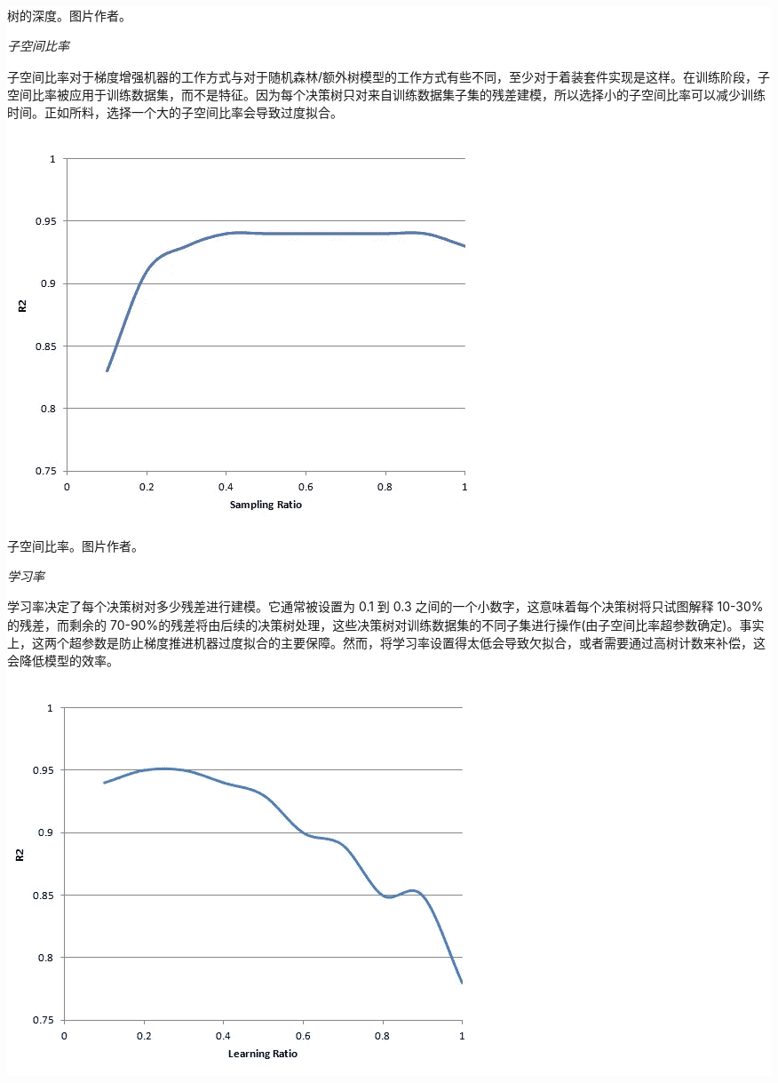树的深度。图片作者。

*子空间比率*

子空间比率对于梯度增强机器的工作方式与对于随机森林/额外树模型的工作方式有些不同，至少对于着装套件实现是这样。在训练阶段，子空间比率被应用于训练数据集，而不是特征。因为每个决策树只对来自训练数据集子集的残差建模，所以选择小的子空间比率可以减少训练时间。正如所料，选择一个大的子空间比率会导致过度拟合。

![](img/90f9ef65e5d9906dca6f08aafc1d8da8.png)

子空间比率。图片作者。

*学习率*

学习率决定了每个决策树对多少残差进行建模。它通常被设置为 0.1 到 0.3 之间的一个小数字，这意味着每个决策树将只试图解释 10-30%的残差，而剩余的 70-90%的残差将由后续的决策树处理，这些决策树对训练数据集的不同子集进行操作(由子空间比率超参数确定)。事实上，这两个超参数是防止梯度推进机器过度拟合的主要保障。然而，将学习率设置得太低会导致欠拟合，或者需要通过高树计数来补偿，这会降低模型的效率。

![](img/494e6878a41760a80b54a5accbeac626.png)
